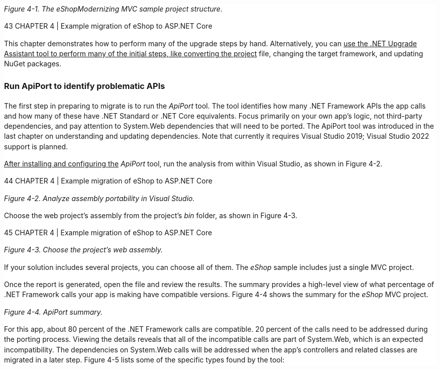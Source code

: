 
_Figure 4-1. The eShopModernizing MVC sample project structure._


43 CHAPTER 4 | Example migration of eShop to ASP.NET Core


This chapter demonstrates how to perform many of the upgrade steps by hand. Alternatively, you can
[use the .NET Upgrade Assistant tool to perform many of the initial steps, like converting the project](https://aka.ms/dotnet-upgrade-assistant)
file, changing the target framework, and updating NuGet packages.

### Run ApiPort to identify problematic APIs


The first step in preparing to migrate is to run the _ApiPort_ tool. The tool identifies how many .NET
Framework APIs the app calls and how many of these have .NET Standard or .NET Core equivalents.
Focus primarily on your own app’s logic, not third-party dependencies, and pay attention to
System.Web dependencies that will need to be ported. The ApiPort tool was introduced in the last
chapter on understanding and updating dependencies. Note that currently it requires Visual Studio
2019; Visual Studio 2022 support is planned.


[After installing and configuring the](https://docs.microsoft.com/en-us/dotnet/standard/analyzers/portability-analyzer) _ApiPort_ tool, run the analysis from within Visual Studio, as shown
in Figure 4-2.


44 CHAPTER 4 | Example migration of eShop to ASP.NET Core


_Figure 4-2. Analyze assembly portability in Visual Studio._


Choose the web project’s assembly from the project’s _bin_ folder, as shown in Figure 4-3.


45 CHAPTER 4 | Example migration of eShop to ASP.NET Core


_Figure 4-3. Choose the project’s web assembly._


If your solution includes several projects, you can choose all of them. The _eShop_ sample includes just a
single MVC project.


Once the report is generated, open the file and review the results. The summary provides a high-level
view of what percentage of .NET Framework calls your app is making have compatible versions. Figure
4-4 shows the summary for the _eShop_ MVC project.


_Figure 4-4. ApiPort summary._


For this app, about 80 percent of the .NET Framework calls are compatible. 20 percent of the calls
need to be addressed during the porting process. Viewing the details reveals that all of the
incompatible calls are part of System.Web, which is an expected incompatibility. The dependencies on
System.Web calls will be addressed when the app’s controllers and related classes are migrated in a
later step. Figure 4-5 lists some of the specific types found by the tool:
